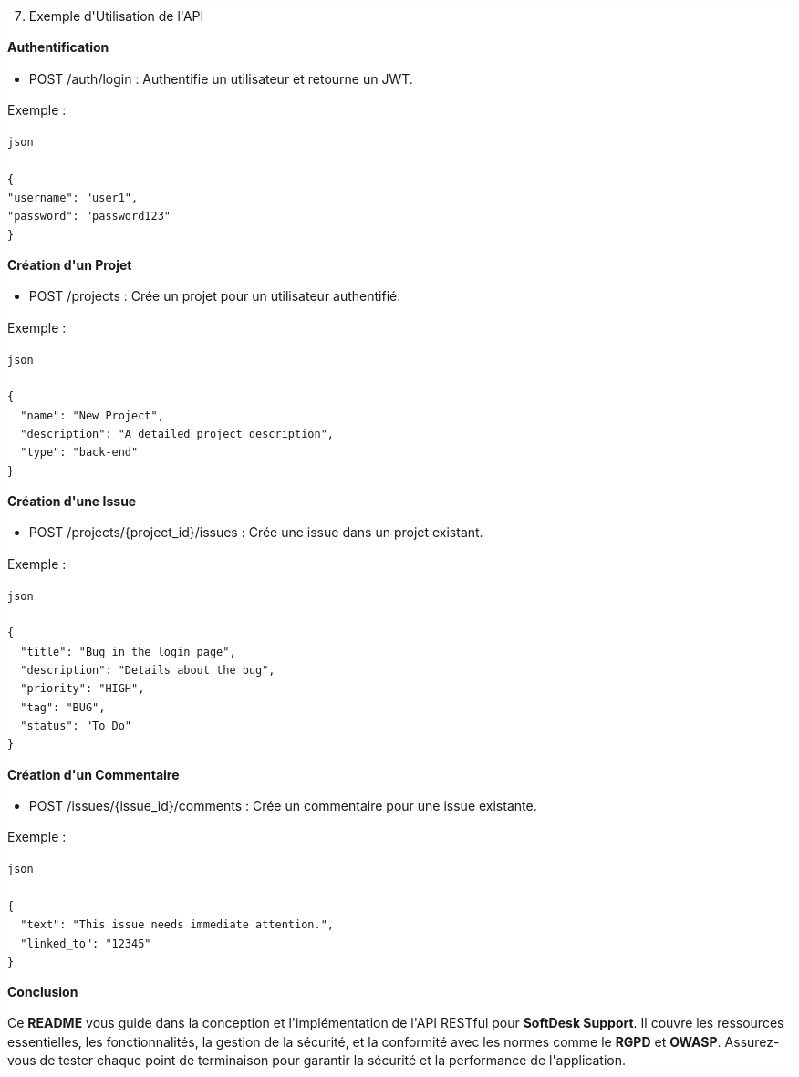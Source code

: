 7. Exemple d'Utilisation de l'API

**Authentification**
  - POST /auth/login : Authentifie un utilisateur et retourne un JWT.

 Exemple :

    json

    {
    "username": "user1",
    "password": "password123"
    }

**Création d'un Projet**

  - POST /projects : Crée un projet pour un utilisateur authentifié.

 Exemple :

    json

    {
      "name": "New Project",
      "description": "A detailed project description",
      "type": "back-end"
    }

**Création d'une Issue**

  - POST /projects/{project_id}/issues : Crée une issue dans un projet existant.

 Exemple :

    json

    {
      "title": "Bug in the login page",
      "description": "Details about the bug",
      "priority": "HIGH",
      "tag": "BUG",
      "status": "To Do"
    }

**Création d'un Commentaire**

  - POST /issues/{issue_id}/comments : Crée un commentaire pour une issue existante.

 Exemple :

    json

    {
      "text": "This issue needs immediate attention.",
      "linked_to": "12345"
    }

**Conclusion**

Ce **README** vous guide dans la conception et l'implémentation de l'API RESTful pour **SoftDesk Support**. Il couvre les ressources essentielles, les fonctionnalités, la gestion de la sécurité, et la conformité avec les normes comme le **RGPD** et **OWASP**. Assurez-vous de tester chaque point de terminaison pour garantir la sécurité et la performance de l'application.


